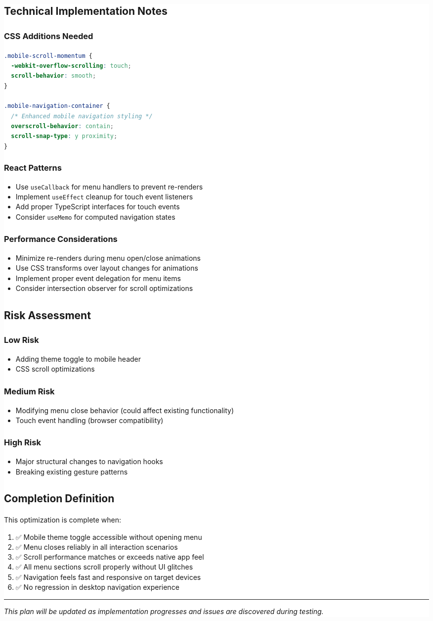 ## Technical Implementation Notes

### CSS Additions Needed
```css
.mobile-scroll-momentum {
  -webkit-overflow-scrolling: touch;
  scroll-behavior: smooth;
}

.mobile-navigation-container {
  /* Enhanced mobile navigation styling */
  overscroll-behavior: contain;
  scroll-snap-type: y proximity;
}
```

### React Patterns
- Use `useCallback` for menu handlers to prevent re-renders
- Implement `useEffect` cleanup for touch event listeners  
- Add proper TypeScript interfaces for touch events
- Consider `useMemo` for computed navigation states

### Performance Considerations
- Minimize re-renders during menu open/close animations
- Use CSS transforms over layout changes for animations
- Implement proper event delegation for menu items
- Consider intersection observer for scroll optimizations

## Risk Assessment

### Low Risk
- Adding theme toggle to mobile header
- CSS scroll optimizations

### Medium Risk  
- Modifying menu close behavior (could affect existing functionality)
- Touch event handling (browser compatibility)

### High Risk
- Major structural changes to navigation hooks
- Breaking existing gesture patterns

## Completion Definition

This optimization is complete when:
1. ✅ Mobile theme toggle accessible without opening menu
2. ✅ Menu closes reliably in all interaction scenarios  
3. ✅ Scroll performance matches or exceeds native app feel
4. ✅ All menu sections scroll properly without UI glitches
5. ✅ Navigation feels fast and responsive on target devices
6. ✅ No regression in desktop navigation experience

---

*This plan will be updated as implementation progresses and issues are discovered during testing.*